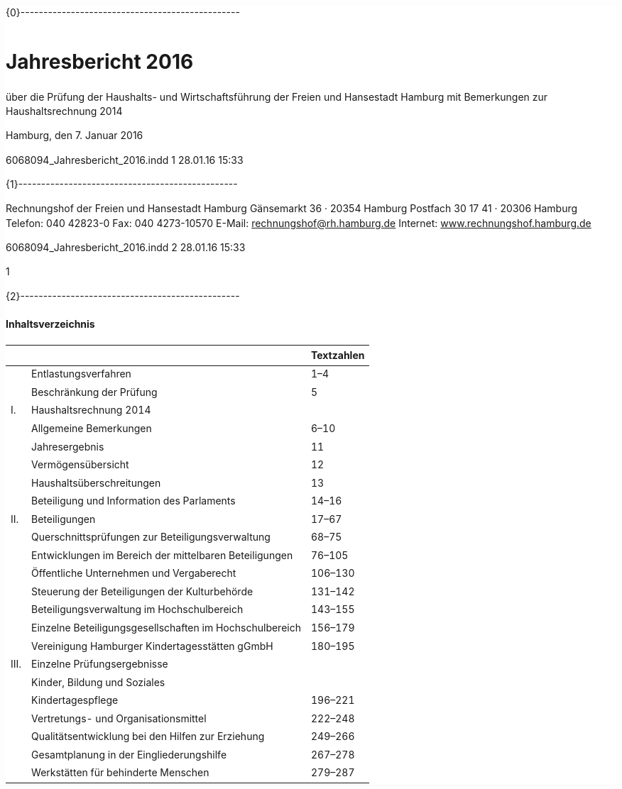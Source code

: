 {0}------------------------------------------------

# Jahresbericht 2016

über die Prüfung der Haushalts- und Wirtschaftsführung der Freien und Hansestadt Hamburg mit Bemerkungen zur Haushaltsrechnung 2014

Hamburg, den 7. Januar 2016

6068094_Jahresbericht_2016.indd 1 28.01.16 15:33

{1}------------------------------------------------

Rechnungshof der Freien und Hansestadt Hamburg Gänsemarkt 36 · 20354 Hamburg Postfach 30 17 41 · 20306 Hamburg Telefon: 040 42823-0 Fax: 040 4273-10570 E-Mail: rechnungshof@rh.hamburg.de Internet: www.rechnungshof.hamburg.de

6068094_Jahresbericht_2016.indd 2 28.01.16 15:33

1

{2}------------------------------------------------

#### **Inhaltsverzeichnis**

|      |                                                         | Textzahlen |
|------|---------------------------------------------------------|------------|
|      | Entlastungsverfahren                                    | 1–4        |
|      | Beschränkung der Prüfung                                | 5          |
| I.   | Haushaltsrechnung 2014                                  |            |
|      | Allgemeine Bemerkungen                                  | 6–10       |
|      | Jahresergebnis                                          | 11         |
|      | Vermögensübersicht                                      | 12         |
|      | Haushaltsüberschreitungen                               | 13         |
|      | Beteiligung und Information des Parlaments              | 14–16      |
| II.  | Beteiligungen                                           | 17–67      |
|      | Querschnittsprüfungen zur Beteiligungsverwaltung        | 68–75      |
|      | Entwicklungen im Bereich der mittelbaren Beteiligungen  | 76–105     |
|      | Öffentliche Unternehmen und Vergaberecht                | 106–130    |
|      | Steuerung der Beteiligungen der Kulturbehörde           | 131–142    |
|      | Beteiligungsverwaltung im Hochschulbereich              | 143–155    |
|      | Einzelne Beteiligungsgesellschaften im Hochschulbereich | 156–179    |
|      | Vereinigung Hamburger Kindertagesstätten gGmbH          | 180–195    |
| III. | Einzelne Prüfungsergebnisse                             |            |
|      | Kinder, Bildung und Soziales                            |            |
|      | Kindertagespflege                                       | 196–221    |
|      | Vertretungs- und Organisationsmittel                    | 222–248    |
|      | Qualitätsentwicklung bei den Hilfen zur Erziehung       | 249–266    |
|      | Gesamtplanung in der Eingliederungshilfe                | 267–278    |
|      | Werkstätten für behinderte Menschen                     | 279–287    |